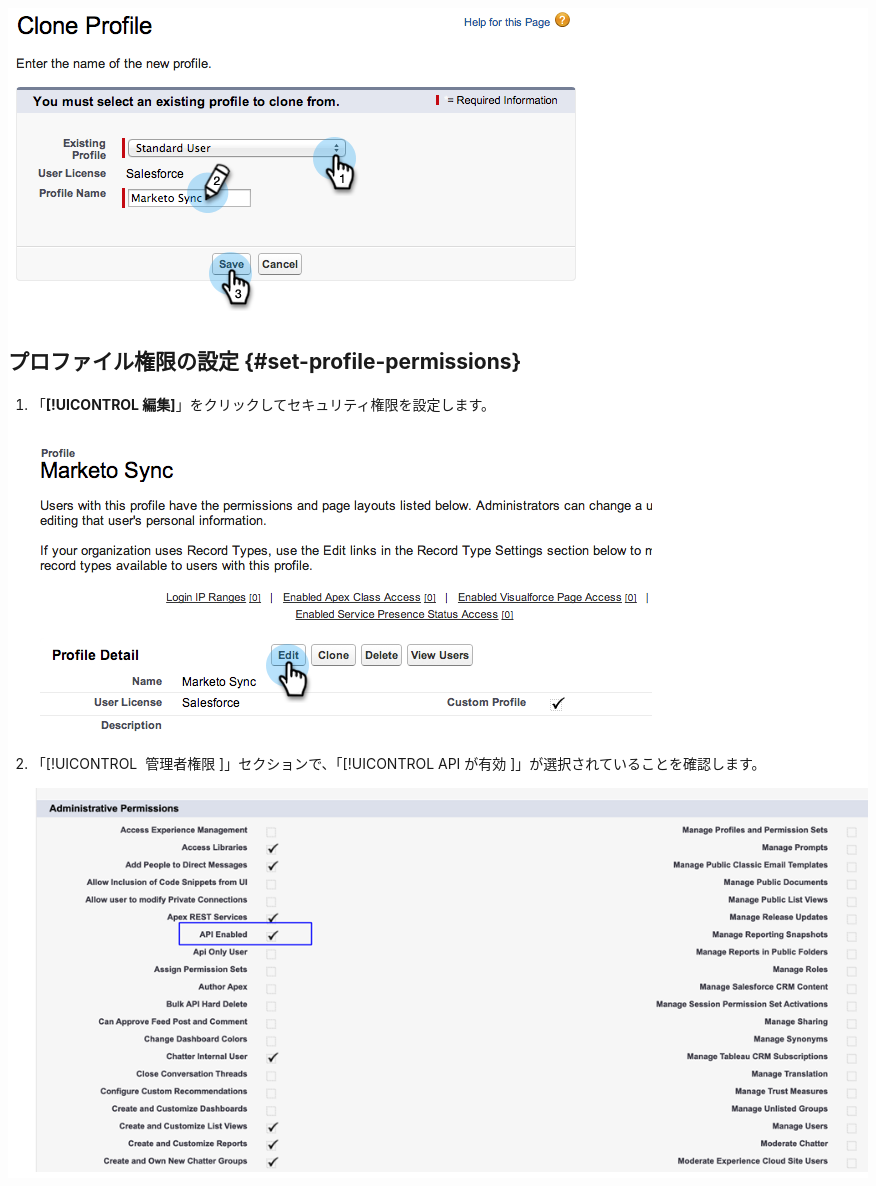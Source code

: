    ![](assets/step-2-of-3-create-a-veeva-crm-user-10.png)

## プロファイル権限の設定 {#set-profile-permissions}

1. 「**[!UICONTROL 編集]**」をクリックしてセキュリティ権限を設定します。

   ![](assets/step-2-of-3-create-a-veeva-crm-user-11.png)

1. 「[!UICONTROL &#x200B; 管理者権限 &#x200B;]」セクションで、「[!UICONTROL API が有効 &#x200B;]」が選択されていることを確認します。

   ![](assets/step-2-of-3-create-a-veeva-crm-user-12.png)
